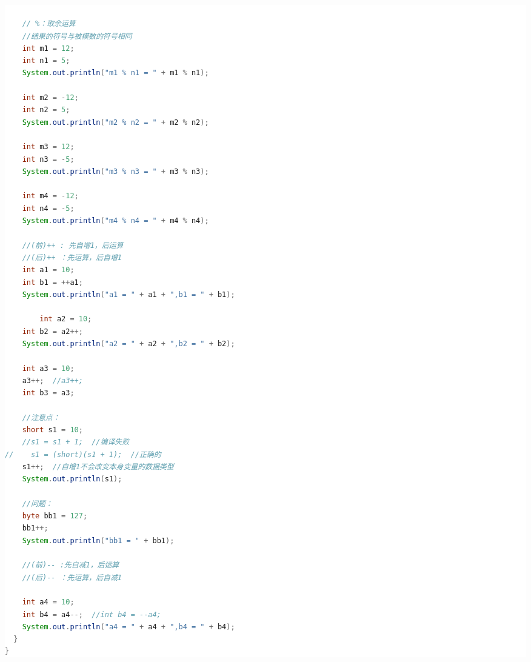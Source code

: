 ```java

    // %：取余运算
    //结果的符号与被模数的符号相同
    int m1 = 12;
    int n1 = 5;
    System.out.println("m1 % n1 = " + m1 % n1);

    int m2 = -12;
    int n2 = 5;
    System.out.println("m2 % n2 = " + m2 % n2);

    int m3 = 12;
    int n3 = -5;
    System.out.println("m3 % n3 = " + m3 % n3);

    int m4 = -12;
    int n4 = -5;
    System.out.println("m4 % n4 = " + m4 % n4);

    //(前)++ : 先自增1，后运算
    //(后)++ ：先运算，后自增1
    int a1 = 10;
    int b1 = ++a1;
    System.out.println("a1 = " + a1 + ",b1 = " + b1);

        int a2 = 10;
    int b2 = a2++;
    System.out.println("a2 = " + a2 + ",b2 = " + b2);

    int a3 = 10;
    a3++;  //a3++;
    int b3 = a3;

    //注意点：
    short s1 = 10;
    //s1 = s1 + 1;  //编译失败
//    s1 = (short)(s1 + 1);  //正确的
    s1++;  //自增1不会改变本身变量的数据类型
    System.out.println(s1);

    //问题：
    byte bb1 = 127;
    bb1++;
    System.out.println("bb1 = " + bb1);

    //(前)-- :先自减1，后运算
    //(后)-- ：先运算，后自减1

    int a4 = 10;
    int b4 = a4--;  //int b4 = --a4;
    System.out.println("a4 = " + a4 + ",b4 = " + b4);
  }
}
```
